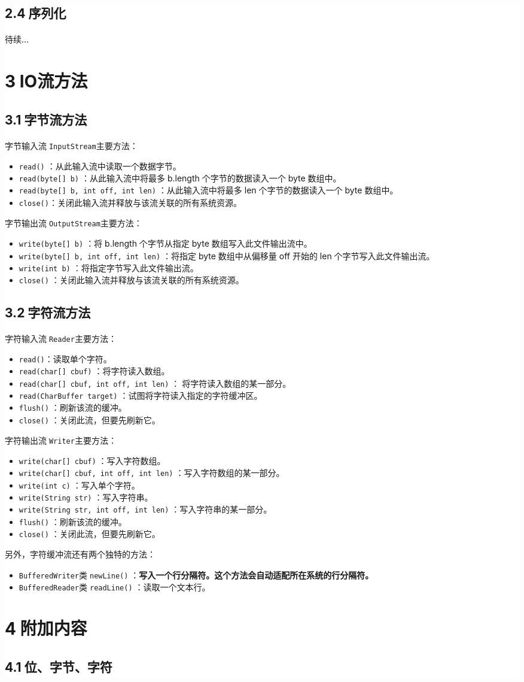 ## 2.4 序列化

待续…

# 3 IO流方法

## 3.1 字节流方法

字节输入流 `InputStream`主要方法：

* `read()` ：从此输入流中读取一个数据字节。
* `read(byte[] b)` ：从此输入流中将最多 b.length 个字节的数据读入一个 byte 数组中。
* `read(byte[] b, int off, int len)` ：从此输入流中将最多 len 个字节的数据读入一个 byte 数组中。
* `close()`：关闭此输入流并释放与该流关联的所有系统资源。

字节输出流 `OutputStream`主要方法：

* `write(byte[] b)` ：将 b.length 个字节从指定 byte 数组写入此文件输出流中。
* `write(byte[] b, int off, int len)` ：将指定 byte 数组中从偏移量 off 开始的 len 个字节写入此文件输出流。
* `write(int b)` ：将指定字节写入此文件输出流。
* `close()` ：关闭此输入流并释放与该流关联的所有系统资源。

## 3.2 字符流方法

字符输入流 `Reader`主要方法：

* `read()`：读取单个字符。
* `read(char[] cbuf)` ：将字符读入数组。
* `read(char[] cbuf, int off, int len)` ： 将字符读入数组的某一部分。
* `read(CharBuffer target)` ：试图将字符读入指定的字符缓冲区。
* `flush()` ：刷新该流的缓冲。
* `close()` ：关闭此流，但要先刷新它。

字符输出流 `Writer`主要方法：

* `write(char[] cbuf)` ：写入字符数组。
* `write(char[] cbuf, int off, int len)` ：写入字符数组的某一部分。
* `write(int c)` ：写入单个字符。
* `write(String str)` ：写入字符串。
* `write(String str, int off, int len)` ：写入字符串的某一部分。
* `flush()` ：刷新该流的缓冲。
* `close()` ：关闭此流，但要先刷新它。

另外，字符缓冲流还有两个独特的方法：

* `BufferedWriter`类 `newLine()` ：**写入一个行分隔符。这个方法会自动适配所在系统的行分隔符。**
* `BufferedReader`类 `readLine()` ：读取一个文本行。

# 4 附加内容

## 4.1 位、字节、字符
